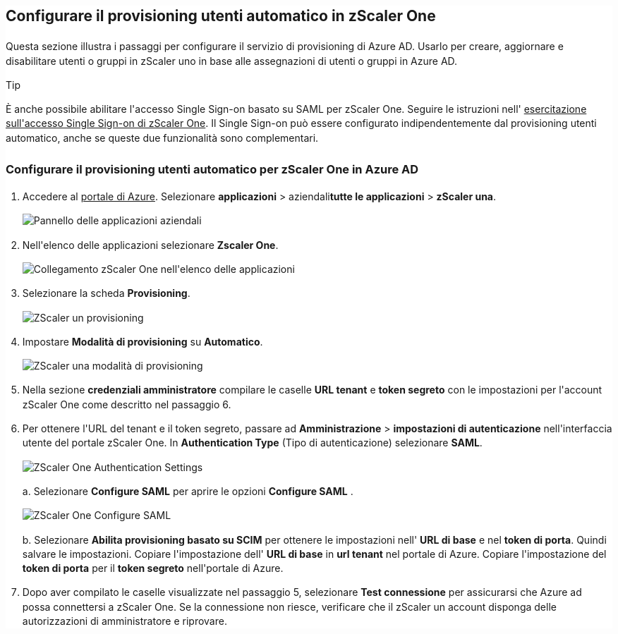 ## <a name="configure-automatic-user-provisioning-to-zscaler-one"></a>Configurare il provisioning utenti automatico in zScaler One

Questa sezione illustra i passaggi per configurare il servizio di provisioning di Azure AD. Usarlo per creare, aggiornare e disabilitare utenti o gruppi in zScaler uno in base alle assegnazioni di utenti o gruppi in Azure AD.

> [!TIP]
> È anche possibile abilitare l'accesso Single Sign-on basato su SAML per zScaler One. Seguire le istruzioni nell' [esercitazione sull'accesso Single Sign-on di zScaler One](zscaler-One-tutorial.md). Il Single Sign-on può essere configurato indipendentemente dal provisioning utenti automatico, anche se queste due funzionalità sono complementari.

### <a name="configure-automatic-user-provisioning-for-zscaler-one-in-azure-ad"></a>Configurare il provisioning utenti automatico per zScaler One in Azure AD

1. Accedere al [portale di Azure](https://portal.azure.com). Selezionare **applicazioni** > aziendali**tutte le applicazioni** > **zScaler una**.

    ![Pannello delle applicazioni aziendali](common/enterprise-applications.png)

2. Nell'elenco delle applicazioni selezionare **Zscaler One**.

    ![Collegamento zScaler One nell'elenco delle applicazioni](common/all-applications.png)

3. Selezionare la scheda **Provisioning**.

    ![ZScaler un provisioning](./media/zscaler-one-provisioning-tutorial/provisioning-tab.png)

4. Impostare **Modalità di provisioning** su **Automatico**.

    ![ZScaler una modalità di provisioning](./media/zscaler-one-provisioning-tutorial/provisioning-credentials.png)

5. Nella sezione **credenziali amministratore** compilare le caselle **URL tenant** e **token segreto** con le impostazioni per l'account zScaler One come descritto nel passaggio 6.

6. Per ottenere l'URL del tenant e il token segreto, passare ad **Amministrazione** > **impostazioni di autenticazione** nell'interfaccia utente del portale zScaler One. In **Authentication Type** (Tipo di autenticazione) selezionare **SAML**.

    ![ZScaler One Authentication Settings](./media/zscaler-one-provisioning-tutorial/secret-token-1.png)

    a. Selezionare **Configure SAML** per aprire le opzioni **Configure SAML** .

    ![ZScaler One Configure SAML](./media/zscaler-one-provisioning-tutorial/secret-token-2.png)

    b. Selezionare **Abilita provisioning basato su SCIM** per ottenere le impostazioni nell' **URL di base** e nel **token di porta**. Quindi salvare le impostazioni. Copiare l'impostazione dell' **URL di base** in **url tenant** nel portale di Azure. Copiare l'impostazione del **token di porta** per il **token segreto** nell'portale di Azure.

7. Dopo aver compilato le caselle visualizzate nel passaggio 5, selezionare **Test connessione** per assicurarsi che Azure ad possa connettersi a zScaler One. Se la connessione non riesce, verificare che il zScaler un account disponga delle autorizzazioni di amministratore e riprovare.


[1]: ./media/zscaler-one-provisioning-tutorial/tutorial-general-01.png
[2]: ./media/zscaler-one-provisioning-tutorial/tutorial-general-02.png
[3]: ./media/zscaler-one-provisioning-tutorial/tutorial-general-03.png